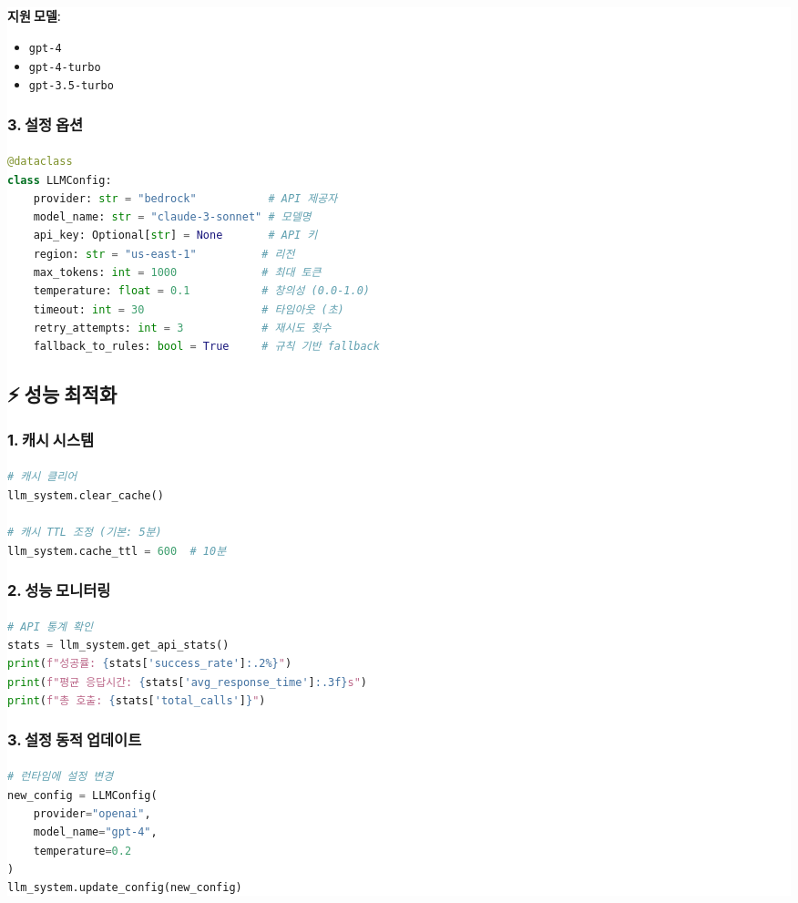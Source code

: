 **지원 모델**:
- `gpt-4`
- `gpt-4-turbo`
- `gpt-3.5-turbo`

### 3. **설정 옵션**

```python
@dataclass
class LLMConfig:
    provider: str = "bedrock"           # API 제공자
    model_name: str = "claude-3-sonnet" # 모델명
    api_key: Optional[str] = None       # API 키
    region: str = "us-east-1"          # 리전
    max_tokens: int = 1000             # 최대 토큰
    temperature: float = 0.1           # 창의성 (0.0-1.0)
    timeout: int = 30                  # 타임아웃 (초)
    retry_attempts: int = 3            # 재시도 횟수
    fallback_to_rules: bool = True     # 규칙 기반 fallback
```

## ⚡ 성능 최적화

### 1. **캐시 시스템**

```python
# 캐시 클리어
llm_system.clear_cache()

# 캐시 TTL 조정 (기본: 5분)
llm_system.cache_ttl = 600  # 10분
```

### 2. **성능 모니터링**

```python
# API 통계 확인
stats = llm_system.get_api_stats()
print(f"성공률: {stats['success_rate']:.2%}")
print(f"평균 응답시간: {stats['avg_response_time']:.3f}s")
print(f"총 호출: {stats['total_calls']}")
```

### 3. **설정 동적 업데이트**

```python
# 런타임에 설정 변경
new_config = LLMConfig(
    provider="openai",
    model_name="gpt-4",
    temperature=0.2
)
llm_system.update_config(new_config)
```

